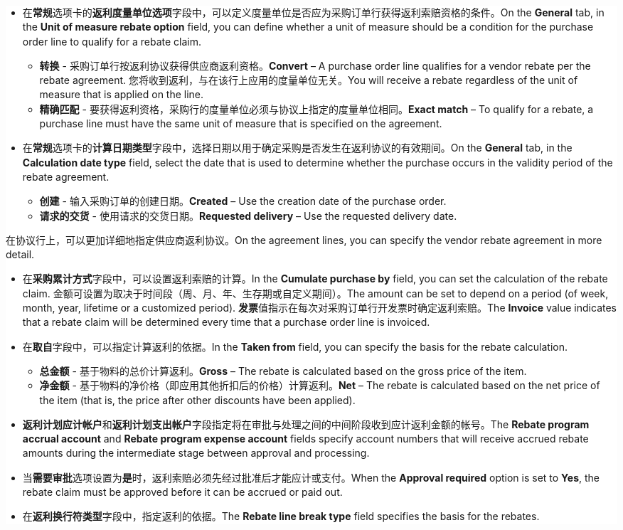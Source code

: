 - <span data-ttu-id="61a72-131">在**常规**选项卡的**返利度量单位选项**字段中，可以定义度量单位是否应为采购订单行获得返利索赔资格的条件。</span><span class="sxs-lookup"><span data-stu-id="61a72-131">On the **General** tab, in the **Unit of measure rebate option** field, you can define whether a unit of measure should be a condition for the purchase order line to qualify for a rebate claim.</span></span> 

    - <span data-ttu-id="61a72-132">**转换** - 采购订单行按返利协议获得供应商返利资格。</span><span class="sxs-lookup"><span data-stu-id="61a72-132">**Convert** – A purchase order line qualifies for a vendor rebate per the rebate agreement.</span></span> <span data-ttu-id="61a72-133">您将收到返利，与在该行上应用的度量单位无关。</span><span class="sxs-lookup"><span data-stu-id="61a72-133">You will receive a rebate regardless of the unit of measure that is applied on the line.</span></span>
    - <span data-ttu-id="61a72-134">**精确匹配** - 要获得返利资格，采购行的度量单位必须与协议上指定的度量单位相同。</span><span class="sxs-lookup"><span data-stu-id="61a72-134">**Exact match** – To qualify for a rebate, a purchase line must have the same unit of measure that is specified on the agreement.</span></span>

- <span data-ttu-id="61a72-135">在**常规**选项卡的**计算日期类型**字段中，选择日期以用于确定采购是否发生在返利协议的有效期间。</span><span class="sxs-lookup"><span data-stu-id="61a72-135">On the **General** tab, in the **Calculation date type** field, select the date that is used to determine whether the purchase occurs in the validity period of the rebate agreement.</span></span>

    - <span data-ttu-id="61a72-136">**创建** - 输入采购订单的创建日期。</span><span class="sxs-lookup"><span data-stu-id="61a72-136">**Created** – Use the creation date of the purchase order.</span></span>
    - <span data-ttu-id="61a72-137">**请求的交货** - 使用请求的交货日期。</span><span class="sxs-lookup"><span data-stu-id="61a72-137">**Requested delivery** – Use the requested delivery date.</span></span>

<span data-ttu-id="61a72-138">在协议行上，可以更加详细地指定供应商返利协议。</span><span class="sxs-lookup"><span data-stu-id="61a72-138">On the agreement lines, you can specify the vendor rebate agreement in more detail.</span></span>

- <span data-ttu-id="61a72-139">在**采购累计方式**字段中，可以设置返利索赔的计算。</span><span class="sxs-lookup"><span data-stu-id="61a72-139">In the **Cumulate purchase by** field, you can set the calculation of the rebate claim.</span></span> <span data-ttu-id="61a72-140">金额可设置为取决于时间段（周、月、年、生存期或自定义期间）。</span><span class="sxs-lookup"><span data-stu-id="61a72-140">The amount can be set to depend on a period (of week, month, year, lifetime or a customized period).</span></span> <span data-ttu-id="61a72-141">**发票**值指示在每次对采购订单行开发票时确定返利索赔。</span><span class="sxs-lookup"><span data-stu-id="61a72-141">The **Invoice** value indicates that a rebate claim will be determined every time that a purchase order line is invoiced.</span></span>
- <span data-ttu-id="61a72-142">在**取自**字段中，可以指定计算返利的依据。</span><span class="sxs-lookup"><span data-stu-id="61a72-142">In the **Taken from** field, you can specify the basis for the rebate calculation.</span></span>

    - <span data-ttu-id="61a72-143">**总金额** - 基于物料的总价计算返利。</span><span class="sxs-lookup"><span data-stu-id="61a72-143">**Gross** – The rebate is calculated based on the gross price of the item.</span></span>
    - <span data-ttu-id="61a72-144">**净金额** - 基于物料的净价格（即应用其他折扣后的价格）计算返利。</span><span class="sxs-lookup"><span data-stu-id="61a72-144">**Net** – The rebate is calculated based on the net price of the item (that is, the price after other discounts have been applied).</span></span>

- <span data-ttu-id="61a72-145">**返利计划应计帐户**和**返利计划支出帐户**字段指定将在审批与处理之间的中间阶段收到应计返利金额的帐号。</span><span class="sxs-lookup"><span data-stu-id="61a72-145">The **Rebate program accrual account** and **Rebate program expense account** fields specify account numbers that will receive accrued rebate amounts during the intermediate stage between approval and processing.</span></span>
- <span data-ttu-id="61a72-146">当**需要审批**选项设置为**是**时，返利索赔必须先经过批准后才能应计或支付。</span><span class="sxs-lookup"><span data-stu-id="61a72-146">When the **Approval required** option is set to **Yes**, the rebate claim must be approved before it can be accrued or paid out.</span></span>
- <span data-ttu-id="61a72-147">在**返利换行符类型**字段中，指定返利的依据。</span><span class="sxs-lookup"><span data-stu-id="61a72-147">The **Rebate line break type** field specifies the basis for the rebates.</span></span>
